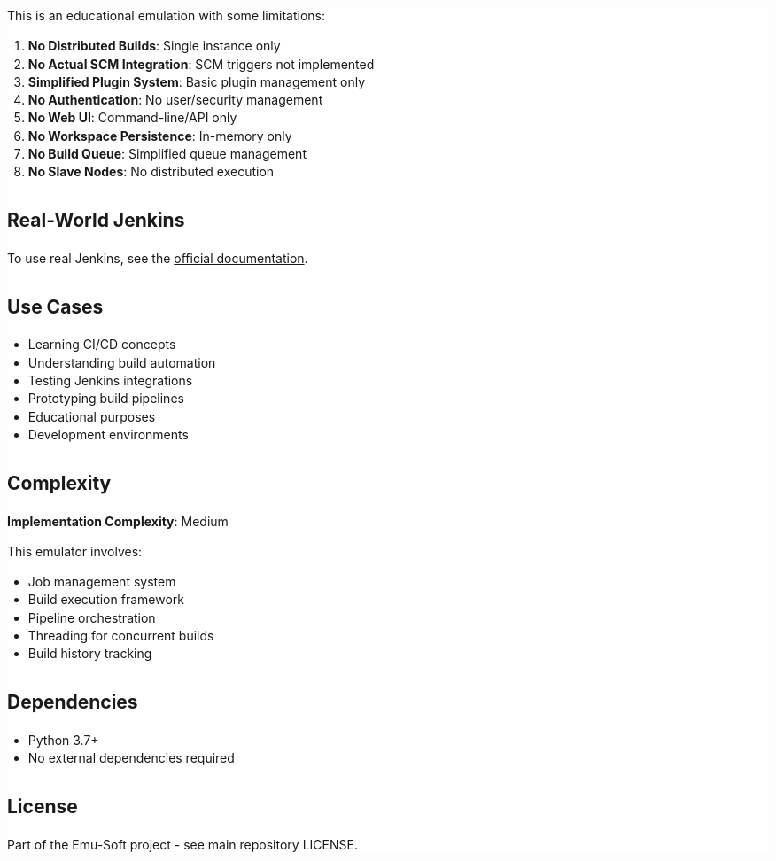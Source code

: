 This is an educational emulation with some limitations:

1. **No Distributed Builds**: Single instance only
2. **No Actual SCM Integration**: SCM triggers not implemented
3. **Simplified Plugin System**: Basic plugin management only
4. **No Authentication**: No user/security management
5. **No Web UI**: Command-line/API only
6. **No Workspace Persistence**: In-memory only
7. **No Build Queue**: Simplified queue management
8. **No Slave Nodes**: No distributed execution

## Real-World Jenkins

To use real Jenkins, see the [official documentation](https://www.jenkins.io/doc/).

## Use Cases

- Learning CI/CD concepts
- Understanding build automation
- Testing Jenkins integrations
- Prototyping build pipelines
- Educational purposes
- Development environments

## Complexity

**Implementation Complexity**: Medium

This emulator involves:
- Job management system
- Build execution framework
- Pipeline orchestration
- Threading for concurrent builds
- Build history tracking

## Dependencies

- Python 3.7+
- No external dependencies required

## License

Part of the Emu-Soft project - see main repository LICENSE.

